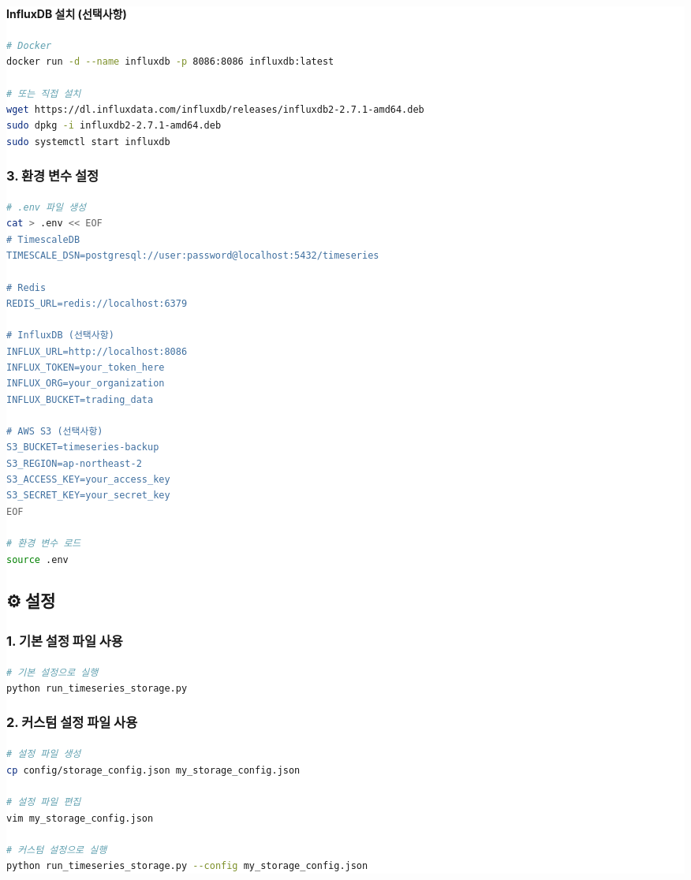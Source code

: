 #### InfluxDB 설치 (선택사항)
```bash
# Docker
docker run -d --name influxdb -p 8086:8086 influxdb:latest

# 또는 직접 설치
wget https://dl.influxdata.com/influxdb/releases/influxdb2-2.7.1-amd64.deb
sudo dpkg -i influxdb2-2.7.1-amd64.deb
sudo systemctl start influxdb
```

### 3. 환경 변수 설정

```bash
# .env 파일 생성
cat > .env << EOF
# TimescaleDB
TIMESCALE_DSN=postgresql://user:password@localhost:5432/timeseries

# Redis
REDIS_URL=redis://localhost:6379

# InfluxDB (선택사항)
INFLUX_URL=http://localhost:8086
INFLUX_TOKEN=your_token_here
INFLUX_ORG=your_organization
INFLUX_BUCKET=trading_data

# AWS S3 (선택사항)
S3_BUCKET=timeseries-backup
S3_REGION=ap-northeast-2
S3_ACCESS_KEY=your_access_key
S3_SECRET_KEY=your_secret_key
EOF

# 환경 변수 로드
source .env
```

## ⚙️ 설정

### 1. 기본 설정 파일 사용

```bash
# 기본 설정으로 실행
python run_timeseries_storage.py
```

### 2. 커스텀 설정 파일 사용

```bash
# 설정 파일 생성
cp config/storage_config.json my_storage_config.json

# 설정 파일 편집
vim my_storage_config.json

# 커스텀 설정으로 실행
python run_timeseries_storage.py --config my_storage_config.json
```
